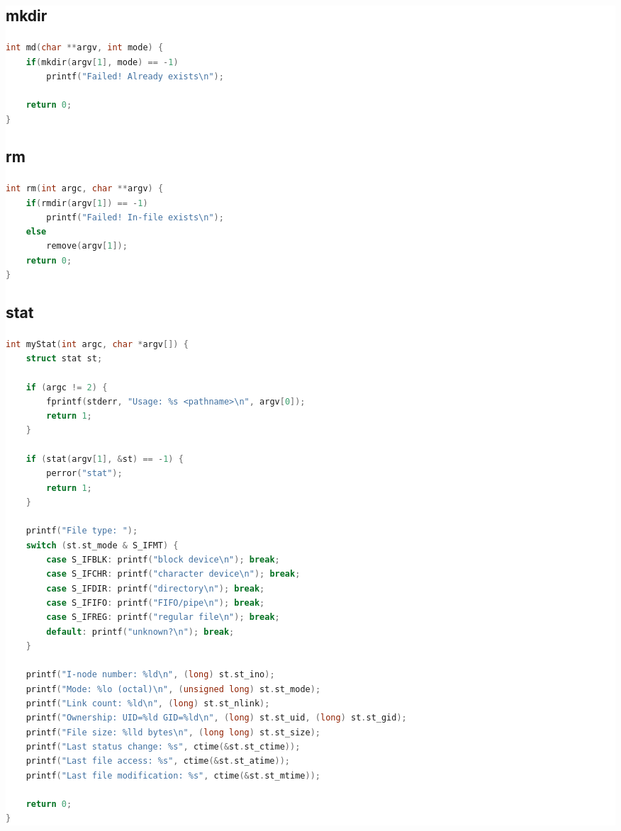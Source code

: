 
## mkdir
```c
int md(char **argv, int mode) {
	if(mkdir(argv[1], mode) == -1) 
		printf("Failed! Already exists\n");
	
	return 0;
}
```

## rm
```c
int rm(int argc, char **argv) {
	if(rmdir(argv[1]) == -1) 
		printf("Failed! In-file exists\n");
	else
		remove(argv[1]);
	return 0;
}
```

## stat
```c
int myStat(int argc, char *argv[]) {
	struct stat st;
	
	if (argc != 2) {
		fprintf(stderr, "Usage: %s <pathname>\n", argv[0]);
		return 1;
	}
	
	if (stat(argv[1], &st) == -1) {
		perror("stat");
		return 1;
	}
	
	printf("File type: "); 
	switch (st.st_mode & S_IFMT) { 
		case S_IFBLK: printf("block device\n"); break; 
		case S_IFCHR: printf("character device\n"); break; 
		case S_IFDIR: printf("directory\n"); break; 
		case S_IFIFO: printf("FIFO/pipe\n"); break;  
		case S_IFREG: printf("regular file\n"); break; 
		default: printf("unknown?\n"); break; 
	} 
	
	printf("I-node number: %ld\n", (long) st.st_ino); 
	printf("Mode: %lo (octal)\n", (unsigned long) st.st_mode); 
	printf("Link count: %ld\n", (long) st.st_nlink); 
	printf("Ownership: UID=%ld GID=%ld\n", (long) st.st_uid, (long) st.st_gid); 
	printf("File size: %lld bytes\n", (long long) st.st_size); 
	printf("Last status change: %s", ctime(&st.st_ctime)); 
	printf("Last file access: %s", ctime(&st.st_atime)); 
	printf("Last file modification: %s", ctime(&st.st_mtime)); 
	
	return 0;
}
```
